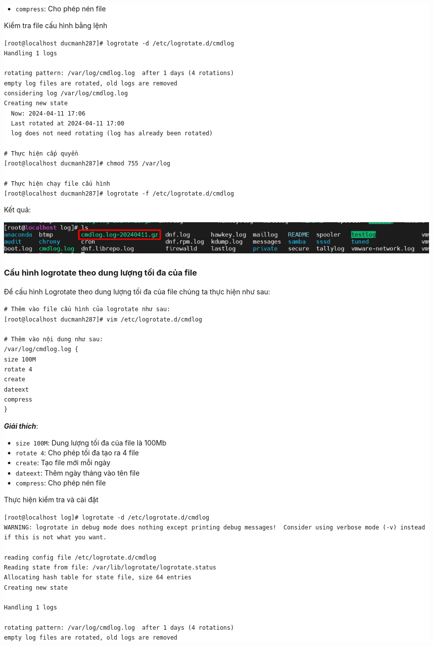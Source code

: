 - `compress`: Cho phép nén file 

Kiểm tra file cấu hình bằng lệnh
```
[root@localhost ducmanh287]# logrotate -d /etc/logrotate.d/cmdlog
Handling 1 logs

rotating pattern: /var/log/cmdlog.log  after 1 days (4 rotations)
empty log files are rotated, old logs are removed
considering log /var/log/cmdlog.log
Creating new state
  Now: 2024-04-11 17:06
  Last rotated at 2024-04-11 17:00
  log does not need rotating (log has already been rotated)

# Thực hiện cấp quyền
[root@localhost ducmanh287]# chmod 755 /var/log

# Thực hiện chạy file cấu hình
[root@localhost ducmanh287]# logrotate -f /etc/logrotate.d/cmdlog
```
Kết quả:

![](/Anh/Screenshot_551.png)

### Cấu hình logrotate theo dung lượng tối đa của file
Để cấu hình Logrotate theo dung lượng tối đa của file chúng ta thực hiện như sau:
```
# Thêm vào file cấu hình của logrotate như sau:
[root@localhost ducmanh287]# vim /etc/logrotate.d/cmdlog

# Thêm vào nội dung như sau:
/var/log/cmdlog.log {
size 100M
rotate 4
create
dateext
compress
}
```
***Giải thích***:
- `size 100M`: Dung lượng tối đa của file là 100Mb
- `rotate 4`: Cho phép tối đa tạo ra 4 file
- `create`: Tạo file mới mỗi ngày
- `dateext`: Thêm ngày tháng vào tên file
- `compress`: Cho phép nén file

Thực hiện kiểm tra và cài đặt
```
[root@localhost log]# logrotate -d /etc/logrotate.d/cmdlog
WARNING: logrotate in debug mode does nothing except printing debug messages!  Consider using verbose mode (-v) instead if this is not what you want.

reading config file /etc/logrotate.d/cmdlog
Reading state from file: /var/lib/logrotate/logrotate.status
Allocating hash table for state file, size 64 entries
Creating new state

Handling 1 logs

rotating pattern: /var/log/cmdlog.log  after 1 days (4 rotations)
empty log files are rotated, old logs are removed
```